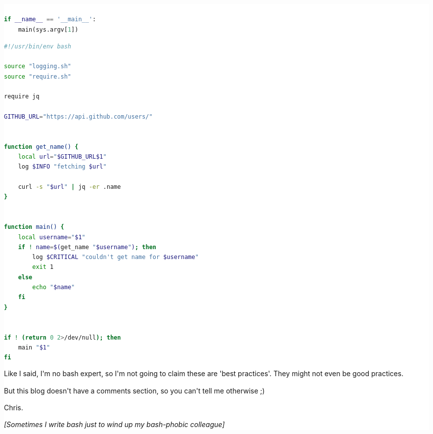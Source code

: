 ```python

if __name__ == '__main__':
    main(sys.argv[1])
```

```bash
#!/usr/bin/env bash

source "logging.sh"
source "require.sh"

require jq

GITHUB_URL="https://api.github.com/users/"


function get_name() {
    local url="$GITHUB_URL$1"
    log $INFO "fetching $url"

    curl -s "$url" | jq -er .name
}


function main() {
    local username="$1"
    if ! name=$(get_name "$username"); then
        log $CRITICAL "couldn't get name for $username"
        exit 1
    else
        echo "$name"
    fi
}


if ! (return 0 2>/dev/null); then
    main "$1"
fi
```

Like I said, I'm no bash expert, so I'm not going to claim these are 'best practices'. They might not even be good practices.

But this blog doesn't have a comments section, so you can't tell me otherwise ;)


Chris.


_[Sometimes I write bash just to wind up my bash-phobic colleague]_